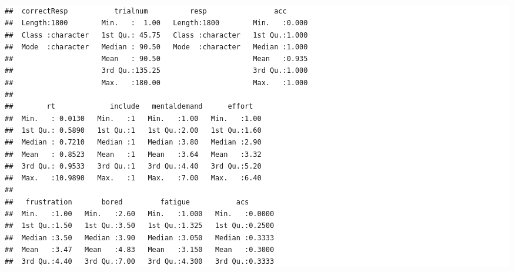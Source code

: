     ##  correctResp           trialnum          resp                acc       
    ##  Length:1800        Min.   :  1.00   Length:1800        Min.   :0.000  
    ##  Class :character   1st Qu.: 45.75   Class :character   1st Qu.:1.000  
    ##  Mode  :character   Median : 90.50   Mode  :character   Median :1.000  
    ##                     Mean   : 90.50                      Mean   :0.935  
    ##                     3rd Qu.:135.25                      3rd Qu.:1.000  
    ##                     Max.   :180.00                      Max.   :1.000  
    ##                                                                        
    ##        rt             include   mentaldemand      effort    
    ##  Min.   : 0.0130   Min.   :1   Min.   :1.00   Min.   :1.00  
    ##  1st Qu.: 0.5890   1st Qu.:1   1st Qu.:2.00   1st Qu.:1.60  
    ##  Median : 0.7210   Median :1   Median :3.80   Median :2.90  
    ##  Mean   : 0.8523   Mean   :1   Mean   :3.64   Mean   :3.32  
    ##  3rd Qu.: 0.9533   3rd Qu.:1   3rd Qu.:4.40   3rd Qu.:5.20  
    ##  Max.   :10.9890   Max.   :1   Max.   :7.00   Max.   :6.40  
    ##                                                             
    ##   frustration       bored         fatigue           acs        
    ##  Min.   :1.00   Min.   :2.60   Min.   :1.000   Min.   :0.0000  
    ##  1st Qu.:1.50   1st Qu.:3.50   1st Qu.:1.325   1st Qu.:0.2500  
    ##  Median :3.50   Median :3.90   Median :3.050   Median :0.3333  
    ##  Mean   :3.47   Mean   :4.83   Mean   :3.150   Mean   :0.3000  
    ##  3rd Qu.:4.40   3rd Qu.:7.00   3rd Qu.:4.300   3rd Qu.:0.3333  